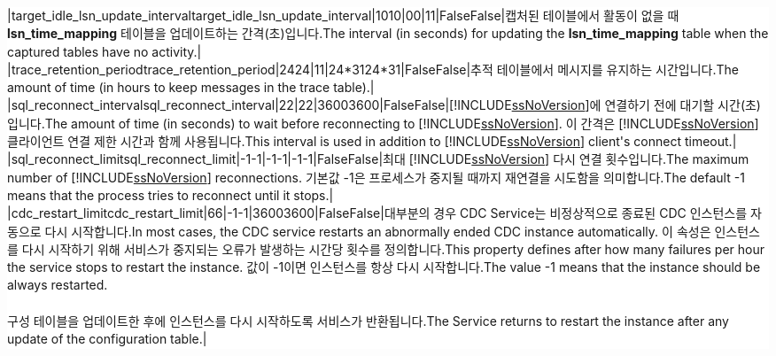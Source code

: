 |<span data-ttu-id="3c0ae-231">target_idle_lsn_update_interval</span><span class="sxs-lookup"><span data-stu-id="3c0ae-231">target_idle_lsn_update_interval</span></span>|<span data-ttu-id="3c0ae-232">10</span><span class="sxs-lookup"><span data-stu-id="3c0ae-232">10</span></span>|<span data-ttu-id="3c0ae-233">0</span><span class="sxs-lookup"><span data-stu-id="3c0ae-233">0</span></span>|<span data-ttu-id="3c0ae-234">1</span><span class="sxs-lookup"><span data-stu-id="3c0ae-234">1</span></span>|<span data-ttu-id="3c0ae-235">False</span><span class="sxs-lookup"><span data-stu-id="3c0ae-235">False</span></span>|<span data-ttu-id="3c0ae-236">캡처된 테이블에서 활동이 없을 때 **lsn_time_mapping** 테이블을 업데이트하는 간격(초)입니다.</span><span class="sxs-lookup"><span data-stu-id="3c0ae-236">The interval (in seconds) for updating the **lsn_time_mapping** table when the captured tables have no activity.</span></span>|  
|<span data-ttu-id="3c0ae-237">trace_retention_period</span><span class="sxs-lookup"><span data-stu-id="3c0ae-237">trace_retention_period</span></span>|<span data-ttu-id="3c0ae-238">24</span><span class="sxs-lookup"><span data-stu-id="3c0ae-238">24</span></span>|<span data-ttu-id="3c0ae-239">1</span><span class="sxs-lookup"><span data-stu-id="3c0ae-239">1</span></span>|<span data-ttu-id="3c0ae-240">24\*31</span><span class="sxs-lookup"><span data-stu-id="3c0ae-240">24\*31</span></span>|<span data-ttu-id="3c0ae-241">False</span><span class="sxs-lookup"><span data-stu-id="3c0ae-241">False</span></span>|<span data-ttu-id="3c0ae-242">추적 테이블에서 메시지를 유지하는 시간입니다.</span><span class="sxs-lookup"><span data-stu-id="3c0ae-242">The amount of time (in hours to keep messages in the trace table).</span></span>|  
|<span data-ttu-id="3c0ae-243">sql_reconnect_interval</span><span class="sxs-lookup"><span data-stu-id="3c0ae-243">sql_reconnect_interval</span></span>|<span data-ttu-id="3c0ae-244">2</span><span class="sxs-lookup"><span data-stu-id="3c0ae-244">2</span></span>|<span data-ttu-id="3c0ae-245">2</span><span class="sxs-lookup"><span data-stu-id="3c0ae-245">2</span></span>|<span data-ttu-id="3c0ae-246">3600</span><span class="sxs-lookup"><span data-stu-id="3c0ae-246">3600</span></span>|<span data-ttu-id="3c0ae-247">False</span><span class="sxs-lookup"><span data-stu-id="3c0ae-247">False</span></span>|<span data-ttu-id="3c0ae-248">[!INCLUDE[ssNoVersion](../../includes/ssnoversion-md.md)]에 연결하기 전에 대기할 시간(초)입니다.</span><span class="sxs-lookup"><span data-stu-id="3c0ae-248">The amount of time (in seconds) to wait before reconnecting to [!INCLUDE[ssNoVersion](../../includes/ssnoversion-md.md)].</span></span> <span data-ttu-id="3c0ae-249">이 간격은 [!INCLUDE[ssNoVersion](../../includes/ssnoversion-md.md)] 클라이언트 연결 제한 시간과 함께 사용됩니다.</span><span class="sxs-lookup"><span data-stu-id="3c0ae-249">This interval is used in addition to [!INCLUDE[ssNoVersion](../../includes/ssnoversion-md.md)] client's connect timeout.</span></span>|  
|<span data-ttu-id="3c0ae-250">sql_reconnect_limit</span><span class="sxs-lookup"><span data-stu-id="3c0ae-250">sql_reconnect_limit</span></span>|<span data-ttu-id="3c0ae-251">-1</span><span class="sxs-lookup"><span data-stu-id="3c0ae-251">-1</span></span>|<span data-ttu-id="3c0ae-252">-1</span><span class="sxs-lookup"><span data-stu-id="3c0ae-252">-1</span></span>|<span data-ttu-id="3c0ae-253">-1</span><span class="sxs-lookup"><span data-stu-id="3c0ae-253">-1</span></span>|<span data-ttu-id="3c0ae-254">False</span><span class="sxs-lookup"><span data-stu-id="3c0ae-254">False</span></span>|<span data-ttu-id="3c0ae-255">최대 [!INCLUDE[ssNoVersion](../../includes/ssnoversion-md.md)] 다시 연결 횟수입니다.</span><span class="sxs-lookup"><span data-stu-id="3c0ae-255">The maximum number of [!INCLUDE[ssNoVersion](../../includes/ssnoversion-md.md)] reconnections.</span></span> <span data-ttu-id="3c0ae-256">기본값 -1은 프로세스가 중지될 때까지 재연결을 시도함을 의미합니다.</span><span class="sxs-lookup"><span data-stu-id="3c0ae-256">The default -1 means that the process tries to reconnect until it stops.</span></span>|  
|<span data-ttu-id="3c0ae-257">cdc_restart_limit</span><span class="sxs-lookup"><span data-stu-id="3c0ae-257">cdc_restart_limit</span></span>|<span data-ttu-id="3c0ae-258">6</span><span class="sxs-lookup"><span data-stu-id="3c0ae-258">6</span></span>|<span data-ttu-id="3c0ae-259">-1</span><span class="sxs-lookup"><span data-stu-id="3c0ae-259">-1</span></span>|<span data-ttu-id="3c0ae-260">3600</span><span class="sxs-lookup"><span data-stu-id="3c0ae-260">3600</span></span>|<span data-ttu-id="3c0ae-261">False</span><span class="sxs-lookup"><span data-stu-id="3c0ae-261">False</span></span>|<span data-ttu-id="3c0ae-262">대부분의 경우 CDC Service는 비정상적으로 종료된 CDC 인스턴스를 자동으로 다시 시작합니다.</span><span class="sxs-lookup"><span data-stu-id="3c0ae-262">In most cases, the CDC service restarts an abnormally ended CDC instance automatically.</span></span> <span data-ttu-id="3c0ae-263">이 속성은 인스턴스를 다시 시작하기 위해 서비스가 중지되는 오류가 발생하는 시간당 횟수를 정의합니다.</span><span class="sxs-lookup"><span data-stu-id="3c0ae-263">This property defines after how many failures per hour the service stops to restart the instance.</span></span> <span data-ttu-id="3c0ae-264">값이 -1이면 인스턴스를 항상 다시 시작합니다.</span><span class="sxs-lookup"><span data-stu-id="3c0ae-264">The value -1 means that the instance should be always restarted.</span></span><br /><br /> <span data-ttu-id="3c0ae-265">구성 테이블을 업데이트한 후에 인스턴스를 다시 시작하도록 서비스가 반환됩니다.</span><span class="sxs-lookup"><span data-stu-id="3c0ae-265">The Service returns to restart the instance after any update of the configuration table.</span></span>|  